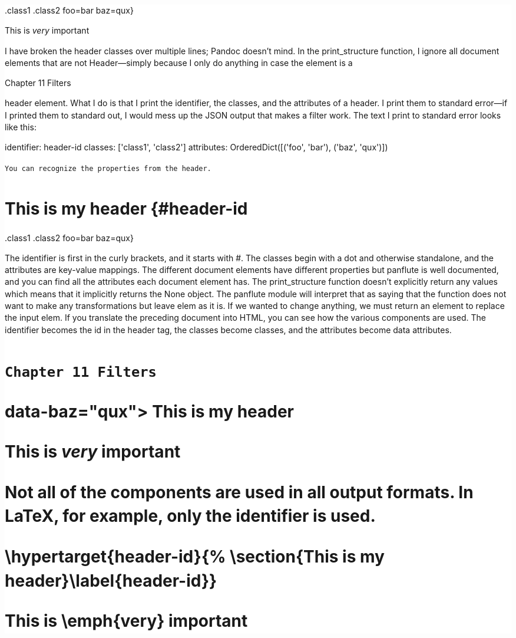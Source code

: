 .class1 .class2
 foo=bar baz=qux}

This is *very* important

I have broken the header classes over multiple lines; Pandoc doesn’t
 mind.
 In the print_structure function, I ignore all document elements that
 are not Header—simply because I only do anything in case the element is a

Chapter 11 Filters

header element. What I do is that I print the identifier, the classes, and the
 attributes of a header. I print them to standard error—if I printed them to
 standard out, I would mess up the JSON output that makes a filter work.
 The text I print to standard error looks like this:

identifier: header-id
 classes: ['class1', 'class2']
 attributes: OrderedDict([('foo', 'bar'),
 ('baz', 'qux')])

```
You can recognize the properties from the header.
```

# This is my header {#header-id

.class1 .class2
 foo=bar baz=qux}

The identifier is first in the curly brackets, and it starts with #. The
 classes begin with a dot and otherwise standalone, and the attributes are
 key-value mappings. The different document elements have different
 properties but panflute is well documented, and you can find all the
 attributes each document element has.
 The print_structure function doesn’t explicitly return any values
 which means that it implicitly returns the None object. The panflute
 module will interpret that as saying that the function does not want to
 make any transformations but leave elem as it is. If we wanted to change
 anything, we must return an element to replace the input elem.
 If you translate the preceding document into HTML, you can see how
 the various components are used. The identifier becomes the id in the
 header tag, the classes become classes, and the attributes become
 data attributes.

<h1 id="header-id"
 class="class1 class2"
 data-foo="bar"

```
Chapter 11 Filters
```

data-baz="qux">
 This is my header

This is *very* important

Not all of the components are used in all output formats. In LaTeX, for
 example, only the identifier is used.

\hypertarget{header-id}{%
 \section{This is my header}\label{header-id}}

This is \emph{very} important

